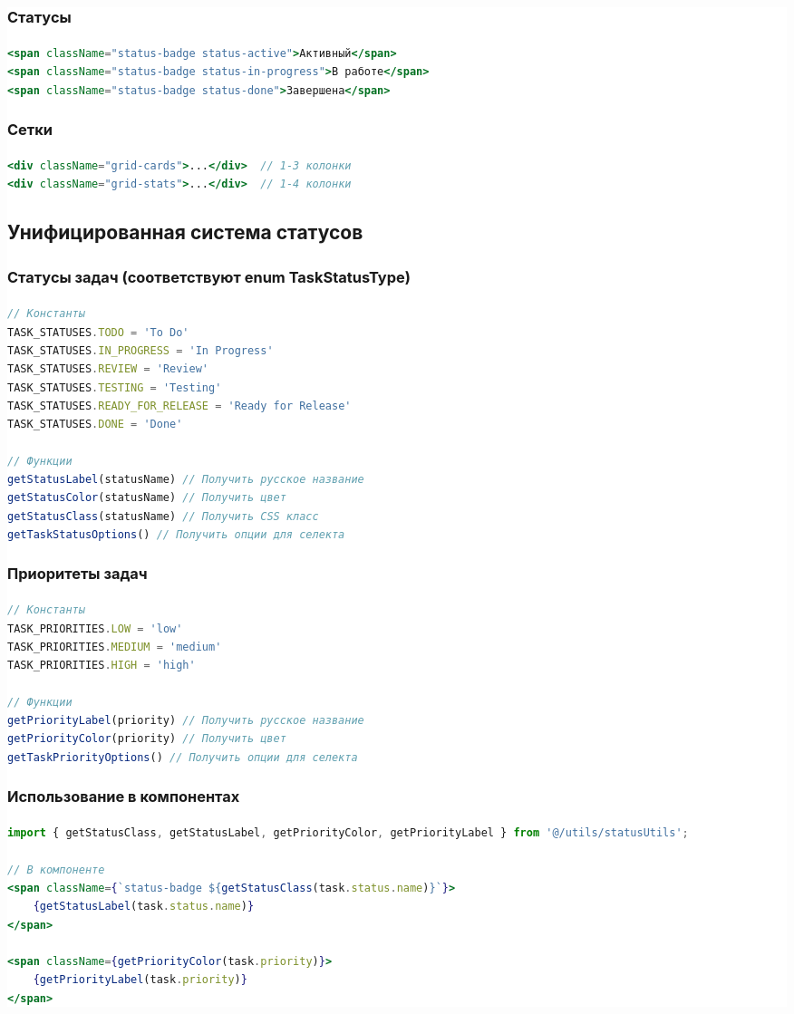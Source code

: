 ### Статусы
```jsx
<span className="status-badge status-active">Активный</span>
<span className="status-badge status-in-progress">В работе</span>
<span className="status-badge status-done">Завершена</span>
```

### Сетки
```jsx
<div className="grid-cards">...</div>  // 1-3 колонки
<div className="grid-stats">...</div>  // 1-4 колонки
```

## Унифицированная система статусов

### Статусы задач (соответствуют enum TaskStatusType)
```javascript
// Константы
TASK_STATUSES.TODO = 'To Do'
TASK_STATUSES.IN_PROGRESS = 'In Progress'
TASK_STATUSES.REVIEW = 'Review'
TASK_STATUSES.TESTING = 'Testing'
TASK_STATUSES.READY_FOR_RELEASE = 'Ready for Release'
TASK_STATUSES.DONE = 'Done'

// Функции
getStatusLabel(statusName) // Получить русское название
getStatusColor(statusName) // Получить цвет
getStatusClass(statusName) // Получить CSS класс
getTaskStatusOptions() // Получить опции для селекта
```

### Приоритеты задач
```javascript
// Константы
TASK_PRIORITIES.LOW = 'low'
TASK_PRIORITIES.MEDIUM = 'medium'
TASK_PRIORITIES.HIGH = 'high'

// Функции
getPriorityLabel(priority) // Получить русское название
getPriorityColor(priority) // Получить цвет
getTaskPriorityOptions() // Получить опции для селекта
```

### Использование в компонентах
```jsx
import { getStatusClass, getStatusLabel, getPriorityColor, getPriorityLabel } from '@/utils/statusUtils';

// В компоненте
<span className={`status-badge ${getStatusClass(task.status.name)}`}>
    {getStatusLabel(task.status.name)}
</span>

<span className={getPriorityColor(task.priority)}>
    {getPriorityLabel(task.priority)}
</span>
```
